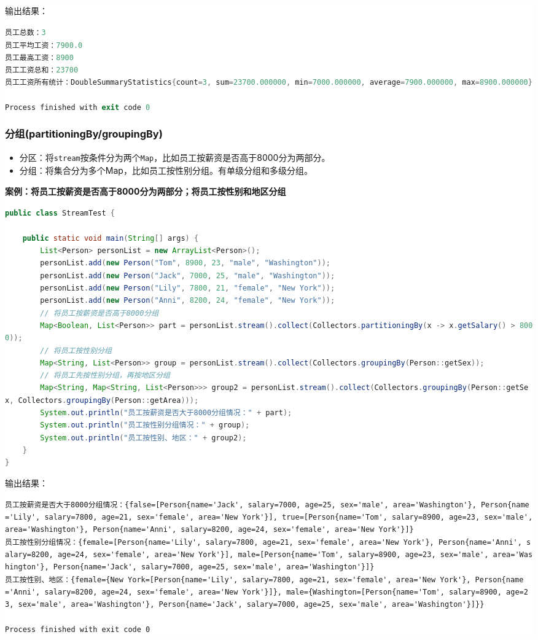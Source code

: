输出结果：

```awk
员工总数：3
员工平均工资：7900.0
员工最高工资：8900
员工工资总和：23700
员工工资所有统计：DoubleSummaryStatistics{count=3, sum=23700.000000, min=7000.000000, average=7900.000000, max=8900.000000}

Process finished with exit code 0
```

### 分组(partitioningBy/groupingBy)

- 分区：将`stream`按条件分为两个`Map`，比如员工按薪资是否高于8000分为两部分。
- 分组：将集合分为多个Map，比如员工按性别分组。有单级分组和多级分组。

**案例：将员工按薪资是否高于8000分为两部分；将员工按性别和地区分组**

```java
public class StreamTest {

    public static void main(String[] args) {
        List<Person> personList = new ArrayList<Person>();
        personList.add(new Person("Tom", 8900, 23, "male", "Washington"));
        personList.add(new Person("Jack", 7000, 25, "male", "Washington"));
        personList.add(new Person("Lily", 7800, 21, "female", "New York"));
        personList.add(new Person("Anni", 8200, 24, "female", "New York"));
        // 将员工按薪资是否高于8000分组
        Map<Boolean, List<Person>> part = personList.stream().collect(Collectors.partitioningBy(x -> x.getSalary() > 8000));
        // 将员工按性别分组
        Map<String, List<Person>> group = personList.stream().collect(Collectors.groupingBy(Person::getSex));
        // 将员工先按性别分组，再按地区分组
        Map<String, Map<String, List<Person>>> group2 = personList.stream().collect(Collectors.groupingBy(Person::getSex, Collectors.groupingBy(Person::getArea)));
        System.out.println("员工按薪资是否大于8000分组情况：" + part);
        System.out.println("员工按性别分组情况：" + group);
        System.out.println("员工按性别、地区：" + group2);
    }
}
```

输出结果：

```routeros
员工按薪资是否大于8000分组情况：{false=[Person{name='Jack', salary=7000, age=25, sex='male', area='Washington'}, Person{name='Lily', salary=7800, age=21, sex='female', area='New York'}], true=[Person{name='Tom', salary=8900, age=23, sex='male', area='Washington'}, Person{name='Anni', salary=8200, age=24, sex='female', area='New York'}]}
员工按性别分组情况：{female=[Person{name='Lily', salary=7800, age=21, sex='female', area='New York'}, Person{name='Anni', salary=8200, age=24, sex='female', area='New York'}], male=[Person{name='Tom', salary=8900, age=23, sex='male', area='Washington'}, Person{name='Jack', salary=7000, age=25, sex='male', area='Washington'}]}
员工按性别、地区：{female={New York=[Person{name='Lily', salary=7800, age=21, sex='female', area='New York'}, Person{name='Anni', salary=8200, age=24, sex='female', area='New York'}]}, male={Washington=[Person{name='Tom', salary=8900, age=23, sex='male', area='Washington'}, Person{name='Jack', salary=7000, age=25, sex='male', area='Washington'}]}}

Process finished with exit code 0
```
